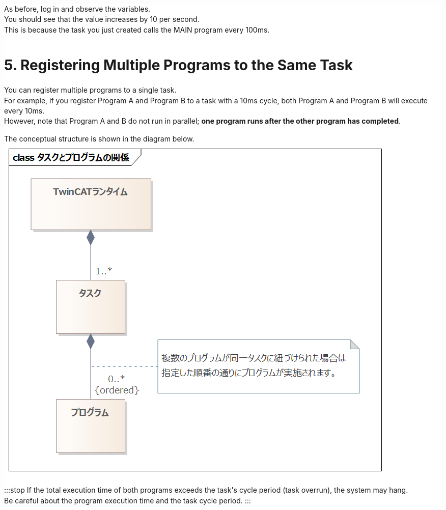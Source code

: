 As before, log in and observe the variables.  
You should see that the value increases by 10 per second.  
This is because the task you just created calls the MAIN program every 100ms.

# 5. Registering Multiple Programs to the Same Task
You can register multiple programs to a single task.  
For example, if you register Program A and Program B to a task with a 10ms cycle, both Program A and Program B will execute every 10ms.  
However, note that Program A and B do not run in parallel; **one program runs after the other program has completed**.

The conceptual structure is shown in the diagram below.  
![image](../../../../../img/robotics/twincat/twincat-introduction-chapter2/relation-between-task-and-program.png)

:::stop
If the total execution time of both programs exceeds the task's cycle period (task overrun), the system may hang.  
Be careful about the program execution time and the task cycle period.
:::
